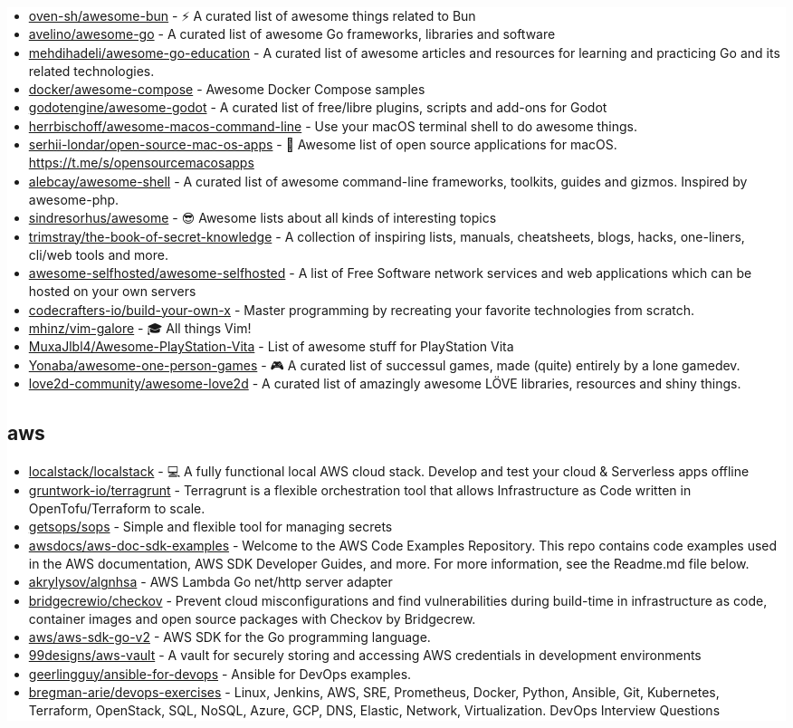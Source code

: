 - [oven-sh/awesome-bun](https://github.com/oven-sh/awesome-bun) - ⚡️ A curated list of awesome things related to Bun
- [avelino/awesome-go](https://github.com/avelino/awesome-go) - A curated list of awesome Go frameworks, libraries and software
- [mehdihadeli/awesome-go-education](https://github.com/mehdihadeli/awesome-go-education) - A curated list of awesome articles and resources for learning and practicing Go and its related technologies.
- [docker/awesome-compose](https://github.com/docker/awesome-compose) - Awesome Docker Compose samples
- [godotengine/awesome-godot](https://github.com/godotengine/awesome-godot) - A curated list of free/libre plugins, scripts and add-ons for Godot
- [herrbischoff/awesome-macos-command-line](https://github.com/herrbischoff/awesome-macos-command-line) - Use your macOS terminal shell to do awesome things.
- [serhii-londar/open-source-mac-os-apps](https://github.com/serhii-londar/open-source-mac-os-apps) - 🚀 Awesome list of open source applications for macOS. https://t.me/s/opensourcemacosapps
- [alebcay/awesome-shell](https://github.com/alebcay/awesome-shell) - A curated list of awesome command-line frameworks, toolkits, guides and gizmos. Inspired by awesome-php.
- [sindresorhus/awesome](https://github.com/sindresorhus/awesome) - 😎 Awesome lists about all kinds of interesting topics
- [trimstray/the-book-of-secret-knowledge](https://github.com/trimstray/the-book-of-secret-knowledge) - A collection of inspiring lists, manuals, cheatsheets, blogs, hacks, one-liners, cli/web tools and more.
- [awesome-selfhosted/awesome-selfhosted](https://github.com/awesome-selfhosted/awesome-selfhosted) - A list of Free Software network services and web applications which can be hosted on your own servers
- [codecrafters-io/build-your-own-x](https://github.com/codecrafters-io/build-your-own-x) - Master programming by recreating your favorite technologies from scratch.
- [mhinz/vim-galore](https://github.com/mhinz/vim-galore) - :mortar_board: All things Vim!
- [MuxaJlbl4/Awesome-PlayStation-Vita](https://github.com/MuxaJlbl4/Awesome-PlayStation-Vita) - List of awesome stuff for PlayStation Vita
- [Yonaba/awesome-one-person-games](https://github.com/Yonaba/awesome-one-person-games) - :video_game: A curated list of successul games, made (quite) entirely by a lone gamedev.
- [love2d-community/awesome-love2d](https://github.com/love2d-community/awesome-love2d) - A curated list of amazingly awesome LÖVE libraries, resources and shiny things.

## aws 

- [localstack/localstack](https://github.com/localstack/localstack) - 💻 A fully functional local AWS cloud stack. Develop and test your cloud & Serverless apps offline
- [gruntwork-io/terragrunt](https://github.com/gruntwork-io/terragrunt) - Terragrunt is a flexible orchestration tool that allows Infrastructure as Code written in OpenTofu/Terraform to scale.
- [getsops/sops](https://github.com/getsops/sops) - Simple and flexible tool for managing secrets
- [awsdocs/aws-doc-sdk-examples](https://github.com/awsdocs/aws-doc-sdk-examples) - Welcome to the AWS Code Examples Repository.  This repo contains code examples used in the AWS documentation, AWS SDK Developer Guides, and more. For more information, see the Readme.md file below.
- [akrylysov/algnhsa](https://github.com/akrylysov/algnhsa) - AWS Lambda Go net/http server adapter
- [bridgecrewio/checkov](https://github.com/bridgecrewio/checkov) - Prevent cloud misconfigurations and find vulnerabilities during build-time in infrastructure as code, container images and open source packages with Checkov by Bridgecrew.
- [aws/aws-sdk-go-v2](https://github.com/aws/aws-sdk-go-v2) - AWS SDK for the Go programming language.
- [99designs/aws-vault](https://github.com/99designs/aws-vault) - A vault for securely storing and accessing AWS credentials in development environments
- [geerlingguy/ansible-for-devops](https://github.com/geerlingguy/ansible-for-devops) - Ansible for DevOps examples.
- [bregman-arie/devops-exercises](https://github.com/bregman-arie/devops-exercises) - Linux, Jenkins, AWS, SRE, Prometheus, Docker, Python, Ansible, Git, Kubernetes, Terraform, OpenStack, SQL, NoSQL, Azure, GCP, DNS, Elastic, Network, Virtualization. DevOps Interview Questions
